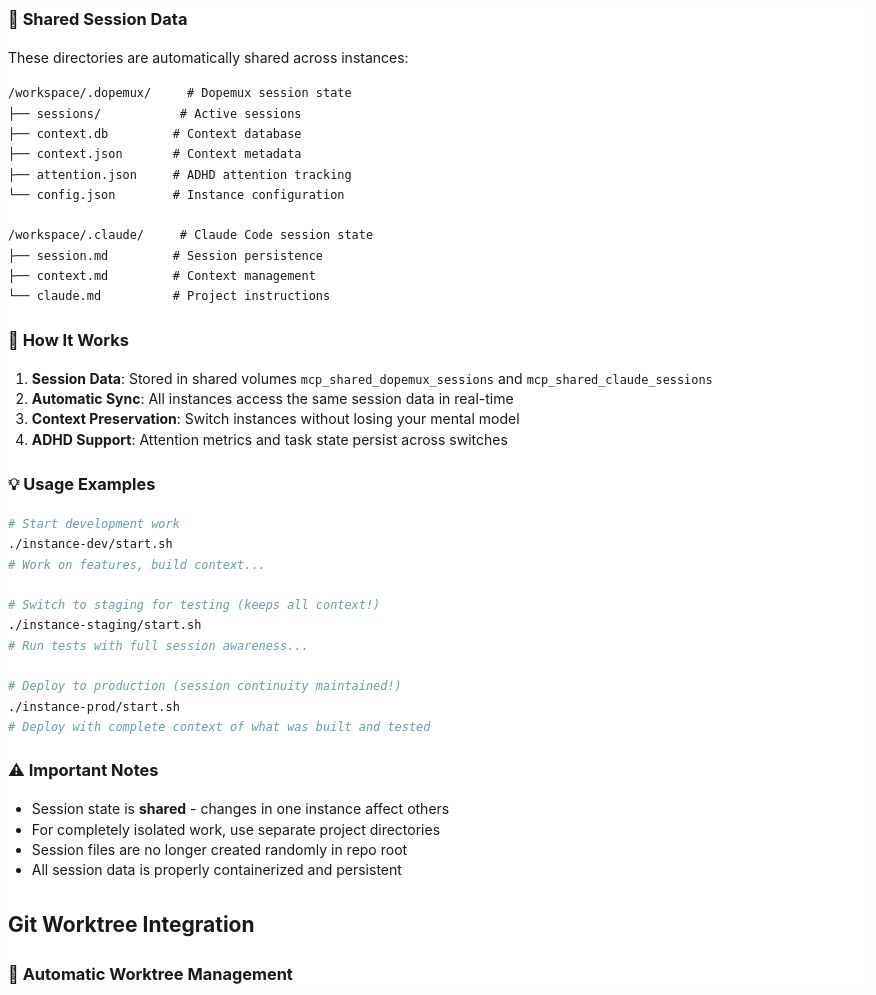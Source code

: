 ### 📁 **Shared Session Data**

These directories are automatically shared across instances:

```
/workspace/.dopemux/     # Dopemux session state
├── sessions/           # Active sessions
├── context.db         # Context database
├── context.json       # Context metadata
├── attention.json     # ADHD attention tracking
└── config.json        # Instance configuration

/workspace/.claude/     # Claude Code session state
├── session.md         # Session persistence
├── context.md         # Context management
└── claude.md          # Project instructions
```

### 🎯 **How It Works**

1. **Session Data**: Stored in shared volumes `mcp_shared_dopemux_sessions` and `mcp_shared_claude_sessions`
2. **Automatic Sync**: All instances access the same session data in real-time
3. **Context Preservation**: Switch instances without losing your mental model
4. **ADHD Support**: Attention metrics and task state persist across switches

### 💡 **Usage Examples**

```bash
# Start development work
./instance-dev/start.sh
# Work on features, build context...

# Switch to staging for testing (keeps all context!)
./instance-staging/start.sh
# Run tests with full session awareness...

# Deploy to production (session continuity maintained!)
./instance-prod/start.sh
# Deploy with complete context of what was built and tested
```

### ⚠️ **Important Notes**

- Session state is **shared** - changes in one instance affect others
- For completely isolated work, use separate project directories
- Session files are no longer created randomly in repo root
- All session data is properly containerized and persistent

## Git Worktree Integration

### 🌳 **Automatic Worktree Management**

